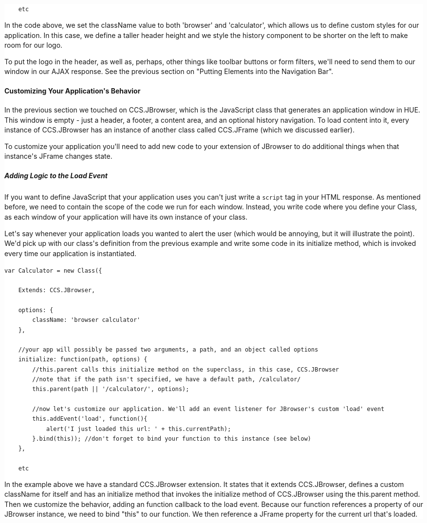 		etc

In the code above, we set the className value to both 'browser' and 'calculator', which allows us to define custom styles for our application. In this case, we define a taller header height and we style the history component to be shorter on the left to make room for our logo.

To put the logo in the header, as well as, perhaps, other things like toolbar buttons or form filters, we'll need to send them to our window in our AJAX response. See the previous section on "Putting Elements into the Navigation Bar".

#### Customizing Your Application's Behavior

In the previous section we touched on CCS.JBrowser, which is the JavaScript class that generates an application window in HUE. This window is empty - just a header, a footer, a content area, and an optional history navigation. To load content into it, every instance of CCS.JBrowser has an instance of another class called CCS.JFrame (which we discussed earlier).

To customize your application you'll need to add new code to your extension of JBrowser to do additional things when that instance's JFrame changes state.

##### Adding Logic to the Load Event

If you want to define JavaScript that your application uses you can't just write a `script` tag in your HTML response. As mentioned before, we need to contain the scope of the code we run for each window. Instead, you write code where you define your Class, as each window of your application will have its own instance of your class.

Let's say whenever your application loads you wanted to alert the user (which would be annoying, but it will illustrate the point). We'd pick up with our class's definition from the previous example and write some code in its initialize method, which is invoked every time our application is instantiated.

	var Calculator = new Class({

		Extends: CCS.JBrowser,

		options: {
			className: 'browser calculator'
		},

		//your app will possibly be passed two arguments, a path, and an object called options
		initialize: function(path, options) {
			//this.parent calls this initialize method on the superclass, in this case, CCS.JBrowser
			//note that if the path isn't specified, we have a default path, /calculator/
			this.parent(path || '/calculator/', options);

			//now let's customize our application. We'll add an event listener for JBrowser's custom 'load' event
			this.addEvent('load', function(){
				alert('I just loaded this url: ' + this.currentPath);
			}.bind(this)); //don't forget to bind your function to this instance (see below)
		},

		etc

In the example above we have a standard CCS.JBrowser extension. It states that it extends CCS.JBrowser, defines a custom className for itself and has an initialize method that invokes the initialize method of CCS.JBrowser using the this.parent method. Then we customize the behavior, adding an function callback to the load event. Because our function references a property of our JBrowser instance, we need to bind "this" to our function. We then reference a JFrame property for the current url that's loaded.
